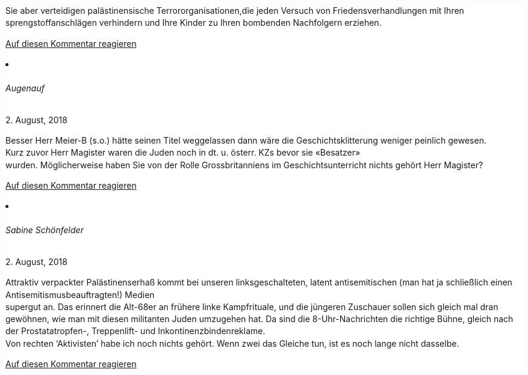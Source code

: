 

Sie aber verteidigen palästinensische Terrororganisationen,die jeden Versuch von Friedensverhandlungen mit Ihren sprengstoffanschlägen verhindern und Ihre Kinder zu Ihren bombenden Nachfolgern erziehen.

<a rel="nofollow" class="comment-reply-link" href="#comment-5237" data-commentid="5237" data-postid="7235" data-belowelement="comment-5237" data-respondelement="respond" data-replyto="Antworte auf Sabine R." aria-label="Antworte auf Sabine R.">Auf diesen Kommentar reagieren</a> 


</li>
</ul>
</li>
<li class="comment even thread-odd thread-alt depth-1 clearfix" id="li-comment-4418">
<h6 class="author">Augenauf</h6> <span class="date">2. August, 2018</span>



Besser Herr Meier-B (s.o.) hätte seinen Titel weggelassen dann wäre die Geschichtsklitterung weniger peinlich gewesen.<br>
Kurz zuvor Herr Magister waren die Juden noch in dt. u. österr. KZs bevor sie «Besatzer»<br>
wurden. Möglicherweise haben Sie von der Rolle Grossbritanniens im Geschichtsunterricht nichts gehört Herr Magister?

<a rel="nofollow" class="comment-reply-link" href="#comment-4418" data-commentid="4418" data-postid="7235" data-belowelement="comment-4418" data-respondelement="respond" data-replyto="Antworte auf Augenauf" aria-label="Antworte auf Augenauf">Auf diesen Kommentar reagieren</a> 


</li>
<li class="comment odd alt thread-even depth-1 clearfix" id="li-comment-4425">
<h6 class="author">Sabine Schönfelder</h6> <span class="date">2. August, 2018</span>



Attraktiv verpackter Palästinenserhaß kommt bei unseren linksgeschalteten, latent antisemitischen (man hat ja schließlich einen Antisemitismusbeauftragten!) Medien<br>
supergut an. Das erinnert die Alt-68er an frühere linke Kampfrituale, und die jüngeren Zuschauer sollen sich gleich mal dran gewöhnen, wie man mit diesen militanten Juden umzugehen hat. Da sind die 8-Uhr-Nachrichten die richtige Bühne, gleich nach der Prostatatropfen-, Treppenlift- und Inkontinenzbindenreklame.<br>
Von rechten &#8216;Aktivisten&#8217; habe ich noch nichts gehört. Wenn zwei das Gleiche tun, ist es noch lange nicht dasselbe.

<a rel="nofollow" class="comment-reply-link" href="#comment-4425" data-commentid="4425" data-postid="7235" data-belowelement="comment-4425" data-respondelement="respond" data-replyto="Antworte auf Sabine Schönfelder" aria-label="Antworte auf Sabine Schönfelder">Auf diesen Kommentar reagieren</a> 


</li>
</ul>
